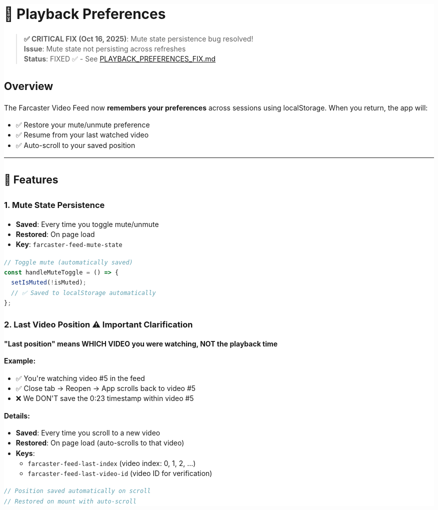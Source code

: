 # 📼 Playback Preferences

> **✅ CRITICAL FIX (Oct 16, 2025)**: Mute state persistence bug resolved!  
> **Issue**: Mute state not persisting across refreshes  
> **Status**: FIXED ✅ - See [PLAYBACK_PREFERENCES_FIX.md](./PLAYBACK_PREFERENCES_FIX.md)

## Overview

The Farcaster Video Feed now **remembers your preferences** across sessions using localStorage. When you return, the app will:
- ✅ Restore your mute/unmute preference
- ✅ Resume from your last watched video
- ✅ Auto-scroll to your saved position

---

## 🎯 Features

### 1. Mute State Persistence
- **Saved**: Every time you toggle mute/unmute
- **Restored**: On page load
- **Key**: `farcaster-feed-mute-state`

```typescript
// Toggle mute (automatically saved)
const handleMuteToggle = () => {
  setIsMuted(!isMuted);
  // ✅ Saved to localStorage automatically
};
```

### 2. Last Video Position ⚠️ **Important Clarification**

**"Last position" means WHICH VIDEO you were watching, NOT the playback time**

**Example:**
- ✅ You're watching video #5 in the feed
- ✅ Close tab → Reopen → App scrolls back to video #5
- ❌ We DON'T save the 0:23 timestamp within video #5

**Details:**
- **Saved**: Every time you scroll to a new video
- **Restored**: On page load (auto-scrolls to that video)
- **Keys**: 
  - `farcaster-feed-last-index` (video index: 0, 1, 2, ...)
  - `farcaster-feed-last-video-id` (video ID for verification)

```typescript
// Position saved automatically on scroll
// Restored on mount with auto-scroll
```
